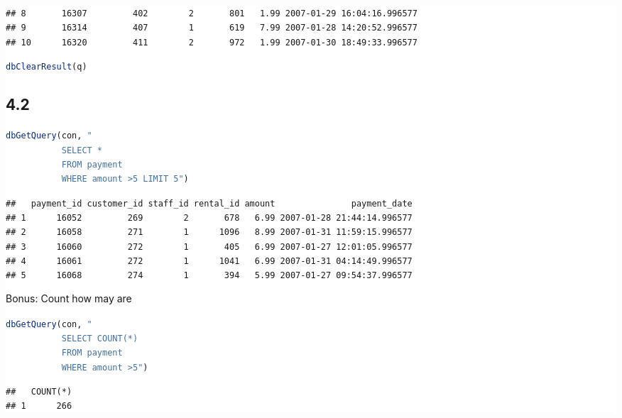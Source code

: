     ## 8       16307         402        2       801   1.99 2007-01-29 16:04:16.996577
    ## 9       16314         407        1       619   7.99 2007-01-28 14:20:52.996577
    ## 10      16320         411        2       972   1.99 2007-01-30 18:49:33.996577

``` r
dbClearResult(q)
```

## 4.2

``` r
dbGetQuery(con, "
           SELECT *
           FROM payment
           WHERE amount >5 LIMIT 5")
```

    ##   payment_id customer_id staff_id rental_id amount               payment_date
    ## 1      16052         269        2       678   6.99 2007-01-28 21:44:14.996577
    ## 2      16058         271        1      1096   8.99 2007-01-31 11:59:15.996577
    ## 3      16060         272        1       405   6.99 2007-01-27 12:01:05.996577
    ## 4      16061         272        1      1041   6.99 2007-01-31 04:14:49.996577
    ## 5      16068         274        1       394   5.99 2007-01-27 09:54:37.996577

Bonus: Count how may are

``` r
dbGetQuery(con, "
           SELECT COUNT(*)
           FROM payment
           WHERE amount >5")
```

    ##   COUNT(*)
    ## 1      266
